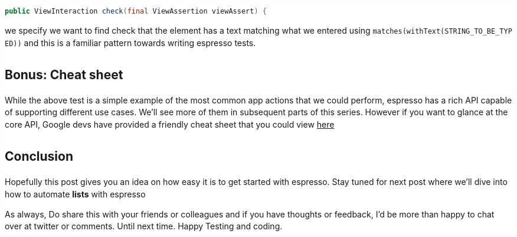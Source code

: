 ```java
public ViewInteraction check(final ViewAssertion viewAssert) {
```

we specify we want to find check that the element has a text matching what we
entered using `matches(withText(STRING_TO_BE_TYPED))` and this is a familiar
pattern towards writing espresso tests.

## Bonus: Cheat sheet

While the above test is a simple example of the most common app actions that we
could perform, espresso has a rich API capable of supporting different use
cases. We’ll see more of them in subsequent parts of this series. However if you
want to glance at the core API, Google devs have provided a friendly cheat sheet
that you could view
[here](https://developer.android.com/training/testing/espresso/cheat-sheet)

## Conclusion

Hopefully this post gives you an idea on how easy it is to get started with
espresso. Stay tuned for next post where we’ll dive into how to automate
**lists** with espresso

As always, Do share this with your friends or colleagues and if you have
thoughts or feedback, I’d be more than happy to chat over at twitter or
comments. Until next time. Happy Testing and coding.
